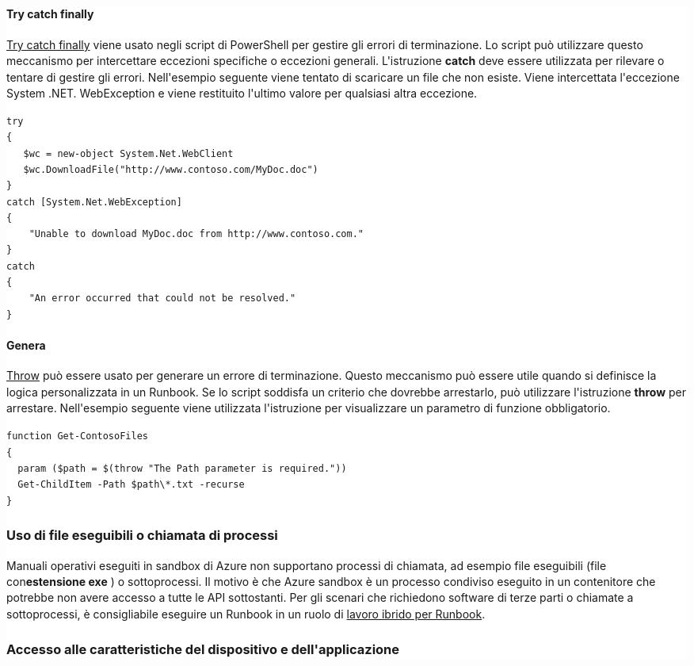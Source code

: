 #### <a name="try-catch-finally"></a>Try catch finally

[Try catch finally](/powershell/module/microsoft.powershell.core/about/about_try_catch_finally) viene usato negli script di PowerShell per gestire gli errori di terminazione. Lo script può utilizzare questo meccanismo per intercettare eccezioni specifiche o eccezioni generali. L'istruzione **catch** deve essere utilizzata per rilevare o tentare di gestire gli errori. Nell'esempio seguente viene tentato di scaricare un file che non esiste. Viene intercettata l'eccezione System .NET. WebException e viene restituito l'ultimo valore per qualsiasi altra eccezione.

```powershell-interactive
try
{
   $wc = new-object System.Net.WebClient
   $wc.DownloadFile("http://www.contoso.com/MyDoc.doc")
}
catch [System.Net.WebException]
{
    "Unable to download MyDoc.doc from http://www.contoso.com."
}
catch
{
    "An error occurred that could not be resolved."
}
```

#### <a name="throw"></a>Genera

[Throw](/powershell/module/microsoft.powershell.core/about/about_throw) può essere usato per generare un errore di terminazione. Questo meccanismo può essere utile quando si definisce la logica personalizzata in un Runbook. Se lo script soddisfa un criterio che dovrebbe arrestarlo, può utilizzare l'istruzione **throw** per arrestare. Nell'esempio seguente viene utilizzata l'istruzione per visualizzare un parametro di funzione obbligatorio.

```powershell-interactive
function Get-ContosoFiles
{
  param ($path = $(throw "The Path parameter is required."))
  Get-ChildItem -Path $path\*.txt -recurse
}
```

### <a name="using-executables-or-calling-processes"></a>Uso di file eseguibili o chiamata di processi

Manuali operativi eseguiti in sandbox di Azure non supportano processi di chiamata, ad esempio file eseguibili (file con**estensione exe** ) o sottoprocessi.  Il motivo è che Azure sandbox è un processo condiviso eseguito in un contenitore che potrebbe non avere accesso a tutte le API sottostanti. Per gli scenari che richiedono software di terze parti o chiamate a sottoprocessi, è consigliabile eseguire un Runbook in un ruolo di [lavoro ibrido per Runbook](automation-hybrid-runbook-worker.md).

### <a name="accessing-device-and-application-characteristics"></a>Accesso alle caratteristiche del dispositivo e dell'applicazione
